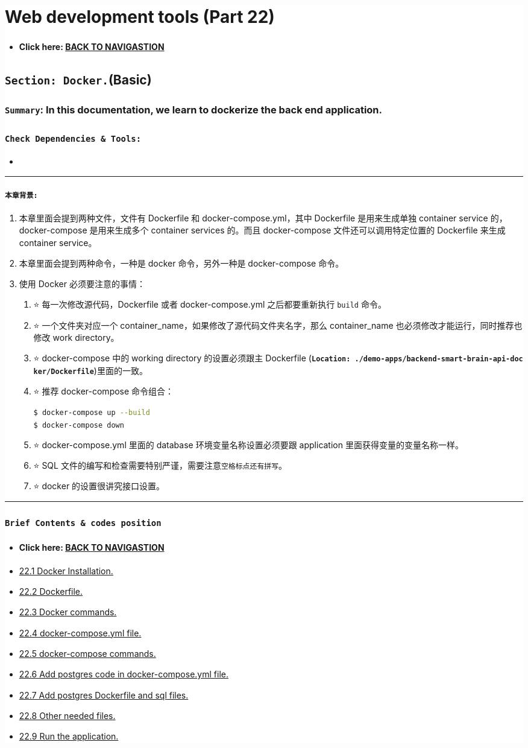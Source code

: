 # Web development tools (Part 22)

- #### Click here: [BACK TO NAVIGASTION](https://github.com/DonghaoWu/WebDev-tools-demo/blob/master/README.md)

## `Section: Docker.`(Basic)

### `Summary`: In this documentation, we learn to dockerize the back end application.

### `Check Dependencies & Tools:`

- 
------------------------------------------------------------

#### `本章背景: `
1. 本章里面会提到两种文件，文件有 Dockerfile 和 docker-compose.yml，其中 Dockerfile 是用来生成单独 container service 的，docker-compose 是用来生成多个 container services 的。而且 docker-compose 文件还可以调用特定位置的 Dockerfile 来生成 container service。

2. 本章里面会提到两种命令，一种是 docker 命令，另外一种是 docker-compose 命令。

3. 使用 Docker 必须要注意的事情：

    1. :star: 每一次修改源代码，Dockerfile 或者 docker-compose.yml 之后都要重新执行 `build` 命令。
    2. :star: 一个文件夹对应一个 container_name，如果修改了源代码文件夹名字，那么 container_name 也必须修改才能运行，同时推荐也修改 work directory。
    3. :star: docker-compose 中的 working directory 的设置必须跟主 Dockerfile (__`Location: ./demo-apps/backend-smart-brain-api-docker/Dockerfile`__)里面的一致。

    4. :star: 推荐 docker-compose 命令组合：
        ```bash
        $ docker-compose up --build
        $ docker-compose down
        ```

    5. :star: docker-compose.yml 里面的 database 环境变量名称设置必须要跟 application 里面获得变量的变量名称一样。

    6. :star: SQL 文件的编写和检查需要特别严谨，需要注意`空格标点还有拼写`。

    7. :star: docker 的设置很讲究接口设置。
------------------------------------------------------------

### <span id="22.0">`Brief Contents & codes position`</span>

- #### Click here: [BACK TO NAVIGASTION](https://github.com/DonghaoWu/WebDev-tools-demo/blob/master/README.md)

- [22.1 Docker Installation.](#22.1)
- [22.2 Dockerfile.](#22.2)
- [22.3 Docker commands.](#22.3)
- [22.4 docker-compose.yml file.](#22.4)
- [22.5 docker-compose commands.](#22.5)
- [22.6 Add postgres code in docker-compose.yml file.](#22.6)
- [22.7 Add postgres Dockerfile and sql files.](#22.7)
- [22.8 Other needed files.](#22.8)
- [22.9 Run the application.](#22.9)

